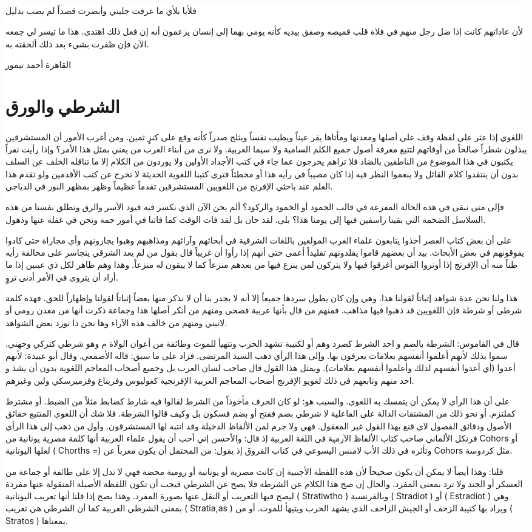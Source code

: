  فلأيا بلأي ما عرفت جليتي   وأبصرت قصداً لم يصب بدليل  

 لأن عاداتهم كانت إذا ضل رجل منهم في فلاة قلب قميصه وصفق بيديه كأنه يومي بهما إلى إنسان يزعمون أنه إن فعل ذلك اهتدى. هذا ما تيسر لي جمعه الآن فإن ظفرت بشيء بعد ذلك ألحقته به. 

 القاهرة  أحمد  تيمور 
  

#  الشرطي والورق 


 اللغوي إذا عثر على لفظة وقف على أصلها ومعدنها ومأتاها يقر عيناً ويطيب نفساً ويثلج صدراً كأنه وقع على كنزٍ ثمين. ومن أغرب الأمور أن المستشرقين يبذلون شطراً صالحاً من أوقاتهم لتتبع معرفة أصول جميع الكلم السامية ولا سيما العربية. ولا نرى من أبناء العرب من يعني بمثل هذا الأمر؟ وإذا رأيت نفراً يكتبون في هذا الموضوع من الناطقين بالضاد فلا تراهم يخرجون عما جاء في كتب الأجداد الأولين ولا يوردون من الكلام إلا ما تناقله الخلف عن السلف بدون أن ينتقدوا كلام القائل ولا ينعموا النظر فيه إذا كان مصيباً في رأيه هذا أو مخطئاً فترى كتبنا اللغوية الحديثة لا تخرج عن كتب الأقدمين ولو تقدم هذا العلم عند باحثي الإفرنج من اللغويين المستشرقين تقدماً عظيماً وظهر بمظهر النور في الدياجي. 

 فإلى متى نبقى في هذه الحالة المفزعة في قالب الجمود أو الخمود والركود؟ ألم يحن الآن الذي نكسر فيه قيود الأسر والرق ونطلق نفسنا من هذه السلاسل الضخمة التي بقينا راسفين فيها إلى يومنا هذا؟ بلى. لقد حان بل لقد فات الوقت كما فاتنا في أمور جمة ونحن في غفلة عنها وذهول. 

 على أن بعض كتاب العصر أخذوا يتابعون علماء الغرب المولعين باللغات الشرقية في أبحاثهم وآرائهم ومذاهبهم وهبوا يجارونهم وأي مجاراة حتى كادوا يفوقونهم في بعض الأبحاث. بيد أن بعضهم قاموا يقلدونهم تقليداً أعمى حتى أنهم إذا رأوا أن غريباً قال بقول من لم يعد الشرقي يتجاسر على مخالفة رأيه ظناً منه أن الإفرنج إذا أوتروا القوس أغرقوا فيها ولا يتركون لمن ينزع فيها من بعدهم منزعاً كما لا يبقون له منزعاً. وهذا وهم ظاهر لكل ذي عينين إذا ما أراد أن يتروى في الأمر أدنى تروٍ. 

 هذا ولنا نحن عدة شواهد إثباتاً لقولنا هذا. وهي وإن كان يطول سردها جميعاً إلا أنه لا يجدر بنا أن لا نذكر منها بعضاً إثباتاً لقولنا وإظهاراً للحق. فهذه كلمة شرطي أو شرطة فإن اللغويين قد ذهبوا فيها مذاهب. فمنهم من قال بأنها عربية فصحى ومنهم من أنكر أصلها هذا وجماعة ذكرت أنها من معدن رومي أو لاتيني ومنهم من خالف هذه الآراء وها نحن ذا نورد بعض الشواهد. 

 قال في القاموس: الشرطة بالضم و  احد  الشرط كصرد وهم أو لكتيبة تشهد   الحرب وتتهيأ   للموت وطائفة من أعوان الولاة م وهو شرطي كتركي وجهني. سموا بذلك لأنهم أعلموا أنفسهم بعلامات يعرفون بها. وإلى هذا الرأي ذهب السيد المرتضى. فزاد على ما سبق: قاله الأصمعي. وقال أبو عبيدة: لأنهم أعدوا (أي أعدوا أنفسهم لذلك وأعلموا أنفسهم بعلامات). وبمثل هذا القول قال صاحب لسان العرب بل وجميع أصحاب المعاجم اللغوية بدون أن يشذ و  احد  منهم وتابعهم في ذلك لغويو الإفرنج أصحاب المعاجم العربية الإفرنجية كغوليوس وفريتاغ وقزميرسكي ولين وغيرهم. 

 على أن هذا الرأي لا يمكن أن يتمسك به اللغوي. والسبب هو: لو كان الحرف مأخوذاً من الشرط لقالوا فيه شارط كضابط مثلاً من الضبط. أو مشترط كملتزم. أو نحو ذلك من المشتقات الدالة على الفاعلية لا شرطي بضم ففتح أو بضم فسكون بل وكيف قالوا الشرطة. فلا شك أن اللغوي المتتبع حقائق الأصول ودقائق الفصول لاي قنع بهذا القول غير المعقول. فهي ولا جرم لمن الألفاظ الدخيلة وقد انتبه لها المستشرقون. وأول من ذهب إلى هذا الرأي فرنكل الألماني صاحب كتاب الألفاظ الآرمية في اللغة العربية إذ قال: والأحسن إني أحب أن يقول علماء العربية أنها كلمة مصرية يونانية من  Cohors  أو لعلها اليونانية (  Chorths  =) وتأثره في ذلك  الأب لامنس  اليسوعي في  كتاب الفروق  إذ يقول: من المحتمل أن يكون معرباً عن  Cohors  مثل كردوسة. 

 قلنا: وهذا أيضاً لا يمكن أن يكون صحيحاً لأن هذه اللفظة الأجنبية إن كانت مصرية أو يونانية أو رومية محضة فهي لا تدل إلا على طائفة أو جماعة من العسكر أو الجند ولا ترد بمعنى المفرد. والحال إن صح هذا الكلام عن الشرطة فلا يصح عن الشرطي فيجب أن تكون اللفظة الأصيلة المنقولة عنها مفردة ليصح فيها التعريب أو النقل عنها بصورة المفرد. وهذا يصح إذا قلنا أنها تعريب اليونانية (  Stratiwtho  ) وبالفرنسية (  Stradiot  ) أو (  Estradiot  ) وهي بمعنى الشرطي العربية كما أن الشرطي هي تعريب (  Stratia,as  ) ويراد بها كتيبة الزحف أو الجيش الزاحف الذي يشهد الحرب ويتيهأ للموت. أو من (  Stratos  ) بمعناها. 
